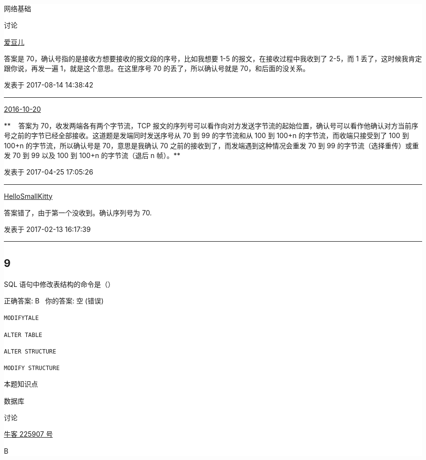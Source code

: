 网络基础

讨论

[爱豆儿](https://www.nowcoder.com/profile/3365426)

答案是 70，确认号指的是接收方想要接收的报文段的序号，比如我想要 1-5 的报文，在接收过程中我收到了 2-5，而 1 丢了，这时候我肯定跟你说，再发一遍 1，就是这个意思。在这里序号 70 的丢了，所以确认号就是 70，和后面的没关系。

发表于 2017-08-14 14:38:42

* * *

[2016-10-20](https://www.nowcoder.com/profile/5866441)

**    答案为 70，收发两端各有两个字节流，TCP 报文的序列号可以看作向对方发送字节流的起始位置，确认号可以看作他确认对方当前序号之前的字节已经全部接收。这道题是发端同时发送序号从 70 到 99 的字节流和从 100 到 100+n 的字节流，而收端只接受到了 100 到 100+n 的字节流，所以确认号是 70，意思是我确认 70 之前的接收到了，而发端遇到这种情况会重发 70 到 99 的字节流（选择重传）或重发 70 到 99 以及 100 到 100+n 的字节流（退后 n 帧）。**

发表于 2017-04-25 17:05:26

* * *

[HelloSmallKitty](https://www.nowcoder.com/profile/3122997)

答案错了，由于第一个没收到。确认序列号为 70.

发表于 2017-02-13 16:17:39

* * *

## 9

SQL 语句中修改表结构的命令是（）

正确答案: B   你的答案: 空 (错误)

```cpp
MODIFYTALE
```

```cpp
ALTER TABLE
```

```cpp
ALTER STRUCTURE
```

```cpp
MODIFY STRUCTURE
```

本题知识点

数据库

讨论

[牛客 225907 号](https://www.nowcoder.com/profile/225907)

B
